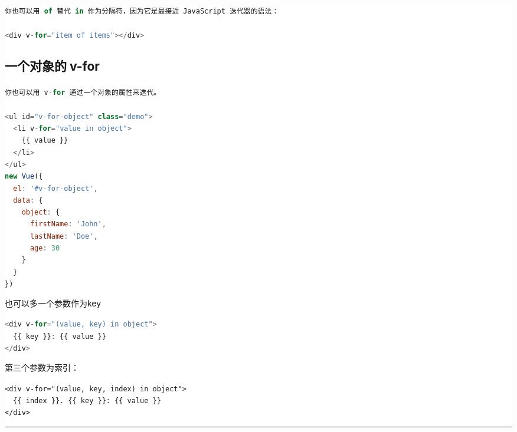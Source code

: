 ```javascript
你也可以用 of 替代 in 作为分隔符，因为它是最接近 JavaScript 迭代器的语法：

<div v-for="item of items"></div>

```

##  一个对象的  v-for

```javascript
你也可以用 v-for 通过一个对象的属性来迭代。

<ul id="v-for-object" class="demo">
  <li v-for="value in object">
    {{ value }}
  </li>
</ul>
new Vue({
  el: '#v-for-object',
  data: {
    object: {
      firstName: 'John',
      lastName: 'Doe',
      age: 30
    }
  }
})
```

 也可以多一个参数作为key 

```javascript
<div v-for="(value, key) in object">
  {{ key }}: {{ value }}
</div>
```

第三个参数为索引：

```
<div v-for="(value, key, index) in object">
  {{ index }}. {{ key }}: {{ value }}
</div>
```

---



